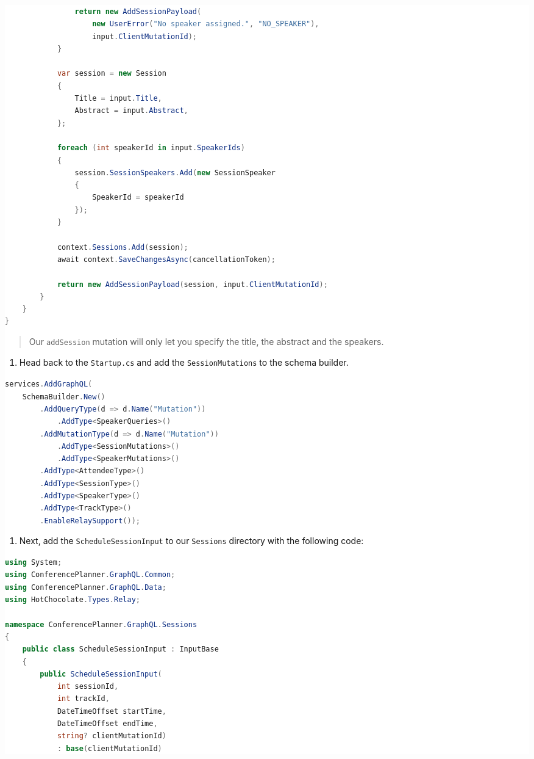 ```csharp
                return new AddSessionPayload(
                    new UserError("No speaker assigned.", "NO_SPEAKER"),
                    input.ClientMutationId);
            }

            var session = new Session
            {
                Title = input.Title,
                Abstract = input.Abstract,
            };

            foreach (int speakerId in input.SpeakerIds)
            {
                session.SessionSpeakers.Add(new SessionSpeaker
                {
                    SpeakerId = speakerId
                });
            }

            context.Sessions.Add(session);
            await context.SaveChangesAsync(cancellationToken);

            return new AddSessionPayload(session, input.ClientMutationId);
        }
    }
}
```

> Our `addSession` mutation will only let you specify the title, the abstract and the speakers.

1. Head back to the `Startup.cs` and add the `SessionMutations` to the schema builder.

```csharp
services.AddGraphQL(
    SchemaBuilder.New()
        .AddQueryType(d => d.Name("Mutation"))
            .AddType<SpeakerQueries>()
        .AddMutationType(d => d.Name("Mutation"))
            .AddType<SessionMutations>()
            .AddType<SpeakerMutations>()
        .AddType<AttendeeType>()
        .AddType<SessionType>()
        .AddType<SpeakerType>()
        .AddType<TrackType>()
        .EnableRelaySupport());
```

1. Next, add the `ScheduleSessionInput` to our `Sessions` directory with the following code:

```csharp
using System;
using ConferencePlanner.GraphQL.Common;
using ConferencePlanner.GraphQL.Data;
using HotChocolate.Types.Relay;

namespace ConferencePlanner.GraphQL.Sessions
{
    public class ScheduleSessionInput : InputBase
    {
        public ScheduleSessionInput(
            int sessionId,
            int trackId,
            DateTimeOffset startTime,
            DateTimeOffset endTime,
            string? clientMutationId)
            : base(clientMutationId)
```